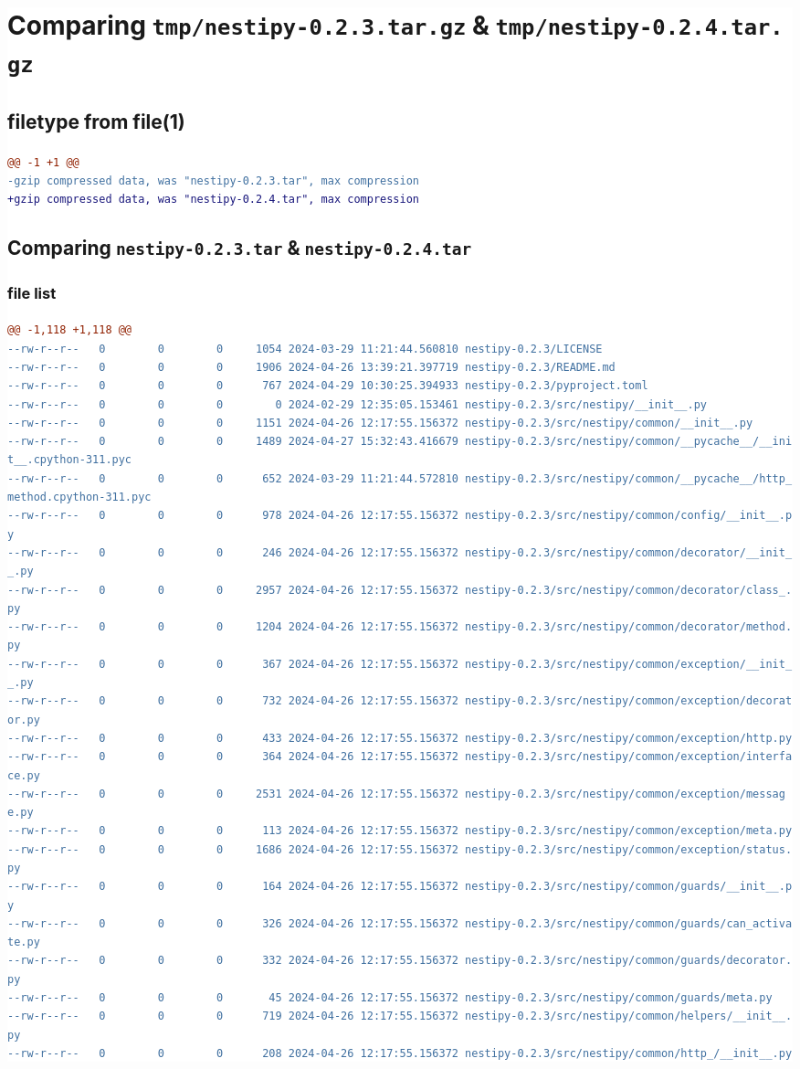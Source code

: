# Comparing `tmp/nestipy-0.2.3.tar.gz` & `tmp/nestipy-0.2.4.tar.gz`

## filetype from file(1)

```diff
@@ -1 +1 @@
-gzip compressed data, was "nestipy-0.2.3.tar", max compression
+gzip compressed data, was "nestipy-0.2.4.tar", max compression
```

## Comparing `nestipy-0.2.3.tar` & `nestipy-0.2.4.tar`

### file list

```diff
@@ -1,118 +1,118 @@
--rw-r--r--   0        0        0     1054 2024-03-29 11:21:44.560810 nestipy-0.2.3/LICENSE
--rw-r--r--   0        0        0     1906 2024-04-26 13:39:21.397719 nestipy-0.2.3/README.md
--rw-r--r--   0        0        0      767 2024-04-29 10:30:25.394933 nestipy-0.2.3/pyproject.toml
--rw-r--r--   0        0        0        0 2024-02-29 12:35:05.153461 nestipy-0.2.3/src/nestipy/__init__.py
--rw-r--r--   0        0        0     1151 2024-04-26 12:17:55.156372 nestipy-0.2.3/src/nestipy/common/__init__.py
--rw-r--r--   0        0        0     1489 2024-04-27 15:32:43.416679 nestipy-0.2.3/src/nestipy/common/__pycache__/__init__.cpython-311.pyc
--rw-r--r--   0        0        0      652 2024-03-29 11:21:44.572810 nestipy-0.2.3/src/nestipy/common/__pycache__/http_method.cpython-311.pyc
--rw-r--r--   0        0        0      978 2024-04-26 12:17:55.156372 nestipy-0.2.3/src/nestipy/common/config/__init__.py
--rw-r--r--   0        0        0      246 2024-04-26 12:17:55.156372 nestipy-0.2.3/src/nestipy/common/decorator/__init__.py
--rw-r--r--   0        0        0     2957 2024-04-26 12:17:55.156372 nestipy-0.2.3/src/nestipy/common/decorator/class_.py
--rw-r--r--   0        0        0     1204 2024-04-26 12:17:55.156372 nestipy-0.2.3/src/nestipy/common/decorator/method.py
--rw-r--r--   0        0        0      367 2024-04-26 12:17:55.156372 nestipy-0.2.3/src/nestipy/common/exception/__init__.py
--rw-r--r--   0        0        0      732 2024-04-26 12:17:55.156372 nestipy-0.2.3/src/nestipy/common/exception/decorator.py
--rw-r--r--   0        0        0      433 2024-04-26 12:17:55.156372 nestipy-0.2.3/src/nestipy/common/exception/http.py
--rw-r--r--   0        0        0      364 2024-04-26 12:17:55.156372 nestipy-0.2.3/src/nestipy/common/exception/interface.py
--rw-r--r--   0        0        0     2531 2024-04-26 12:17:55.156372 nestipy-0.2.3/src/nestipy/common/exception/message.py
--rw-r--r--   0        0        0      113 2024-04-26 12:17:55.156372 nestipy-0.2.3/src/nestipy/common/exception/meta.py
--rw-r--r--   0        0        0     1686 2024-04-26 12:17:55.156372 nestipy-0.2.3/src/nestipy/common/exception/status.py
--rw-r--r--   0        0        0      164 2024-04-26 12:17:55.156372 nestipy-0.2.3/src/nestipy/common/guards/__init__.py
--rw-r--r--   0        0        0      326 2024-04-26 12:17:55.156372 nestipy-0.2.3/src/nestipy/common/guards/can_activate.py
--rw-r--r--   0        0        0      332 2024-04-26 12:17:55.156372 nestipy-0.2.3/src/nestipy/common/guards/decorator.py
--rw-r--r--   0        0        0       45 2024-04-26 12:17:55.156372 nestipy-0.2.3/src/nestipy/common/guards/meta.py
--rw-r--r--   0        0        0      719 2024-04-26 12:17:55.156372 nestipy-0.2.3/src/nestipy/common/helpers/__init__.py
--rw-r--r--   0        0        0      208 2024-04-26 12:17:55.156372 nestipy-0.2.3/src/nestipy/common/http_/__init__.py
```